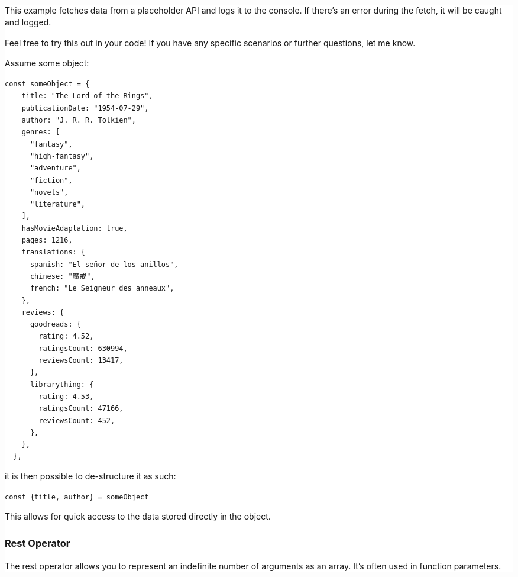 This example fetches data from a placeholder API and logs it to the console. If there’s an error during the fetch, it will be caught and logged.

Feel free to try this out in your code! If you have any specific scenarios or further questions, let me know.

Assume some object:

```JS
const someObject = {
    title: "The Lord of the Rings",
    publicationDate: "1954-07-29",
    author: "J. R. R. Tolkien",
    genres: [
      "fantasy",
      "high-fantasy",
      "adventure",
      "fiction",
      "novels",
      "literature",
    ],
    hasMovieAdaptation: true,
    pages: 1216,
    translations: {
      spanish: "El señor de los anillos",
      chinese: "魔戒",
      french: "Le Seigneur des anneaux",
    },
    reviews: {
      goodreads: {
        rating: 4.52,
        ratingsCount: 630994,
        reviewsCount: 13417,
      },
      librarything: {
        rating: 4.53,
        ratingsCount: 47166,
        reviewsCount: 452,
      },
    },
  },
```


it is then possible to de-structure it as such:

```JS
const {title, author} = someObject
```

This allows for quick access to the data stored directly in the object.

### Rest Operator

The rest operator allows you to represent an indefinite number of arguments as an array. It’s often used in function parameters. 
